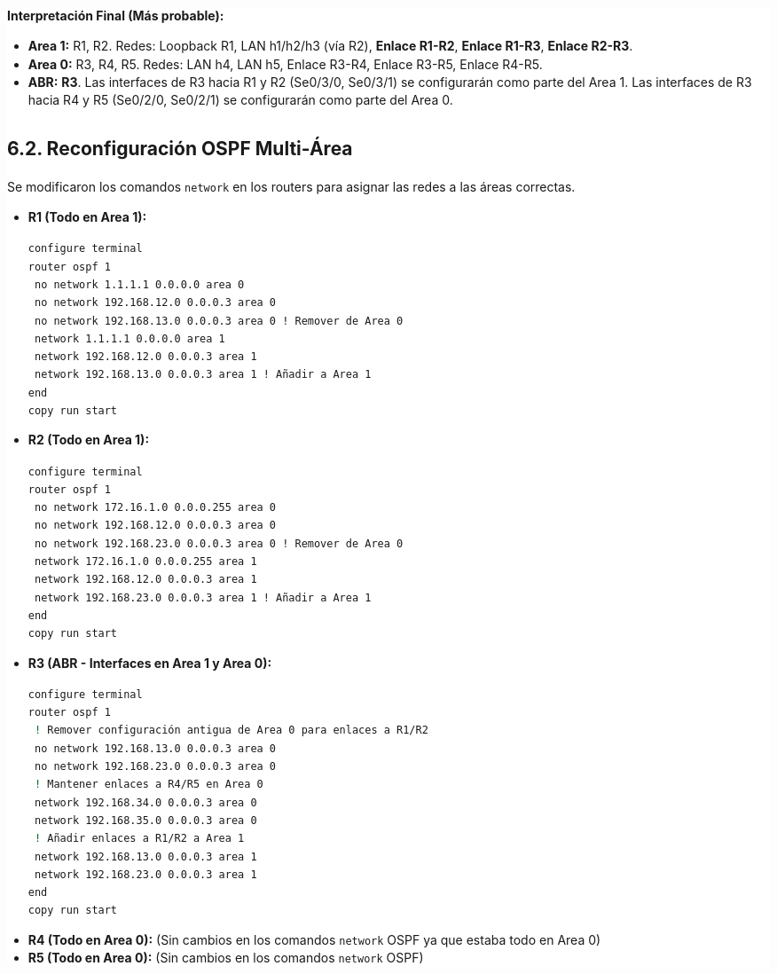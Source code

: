 
**Interpretación Final (Más probable):**
*   **Area 1:** R1, R2. Redes: Loopback R1, LAN h1/h2/h3 (vía R2), **Enlace R1-R2**, **Enlace R1-R3**, **Enlace R2-R3**.
*   **Area 0:** R3, R4, R5. Redes: LAN h4, LAN h5, Enlace R3-R4, Enlace R3-R5, Enlace R4-R5.
*   **ABR:** **R3**. Las interfaces de R3 hacia R1 y R2 (Se0/3/0, Se0/3/1) se configurarán como parte del Area 1. Las interfaces de R3 hacia R4 y R5 (Se0/2/0, Se0/2/1) se configurarán como parte del Area 0.

## 6.2. Reconfiguración OSPF Multi-Área

Se modificaron los comandos `network` en los routers para asignar las redes a las áreas correctas.

*   **R1 (Todo en Area 1):**
    ```bash
    configure terminal
    router ospf 1
     no network 1.1.1.1 0.0.0.0 area 0
     no network 192.168.12.0 0.0.0.3 area 0
     no network 192.168.13.0 0.0.0.3 area 0 ! Remover de Area 0
     network 1.1.1.1 0.0.0.0 area 1
     network 192.168.12.0 0.0.0.3 area 1
     network 192.168.13.0 0.0.0.3 area 1 ! Añadir a Area 1
    end
    copy run start
    ```
*   **R2 (Todo en Area 1):**
    ```bash
    configure terminal
    router ospf 1
     no network 172.16.1.0 0.0.0.255 area 0
     no network 192.168.12.0 0.0.0.3 area 0
     no network 192.168.23.0 0.0.0.3 area 0 ! Remover de Area 0
     network 172.16.1.0 0.0.0.255 area 1
     network 192.168.12.0 0.0.0.3 area 1
     network 192.168.23.0 0.0.0.3 area 1 ! Añadir a Area 1
    end
    copy run start
    ```
*   **R3 (ABR - Interfaces en Area 1 y Area 0):**
    ```bash
    configure terminal
    router ospf 1
     ! Remover configuración antigua de Area 0 para enlaces a R1/R2
     no network 192.168.13.0 0.0.0.3 area 0
     no network 192.168.23.0 0.0.0.3 area 0
     ! Mantener enlaces a R4/R5 en Area 0
     network 192.168.34.0 0.0.0.3 area 0
     network 192.168.35.0 0.0.0.3 area 0
     ! Añadir enlaces a R1/R2 a Area 1
     network 192.168.13.0 0.0.0.3 area 1
     network 192.168.23.0 0.0.0.3 area 1
    end
    copy run start
    ```
*   **R4 (Todo en Area 0):** (Sin cambios en los comandos `network` OSPF ya que estaba todo en Area 0)
*   **R5 (Todo en Area 0):** (Sin cambios en los comandos `network` OSPF)
